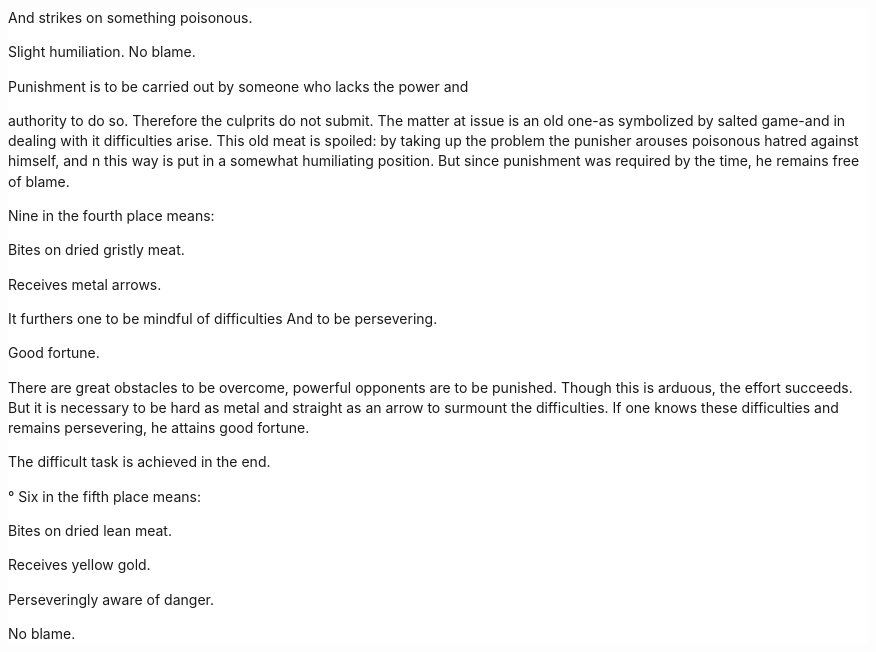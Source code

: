 And strikes on something poisonous.

Slight humiliation. No blame.


Punishment is to be carried out by someone who lacks the power and


authority to do so. Therefore the culprits do not submit. The matter at issue
is an old one-as symbolized by salted game-and in dealing with it difficulties
arise. This old meat is spoiled: by taking up the problem the punisher arouses
poisonous hatred against himself, and n this way is put in a somewhat
humiliating position. But since punishment was required by the time, he
remains free of blame.

Nine in the fourth place means:

Bites on dried gristly meat.

Receives metal arrows.

It furthers one to be mindful of difficulties
And to be persevering.

Good fortune.

There are great obstacles to be overcome, powerful opponents are to be
punished. Though this is arduous, the effort succeeds. But it is necessary to
be hard as metal and straight as an arrow to surmount the difficulties. If one
knows these difficulties and remains persevering, he attains good fortune.

The difficult task is achieved in the end.

° Six in the fifth place means:

Bites on dried lean meat.

Receives yellow gold.

Perseveringly aware of danger.

No blame.

